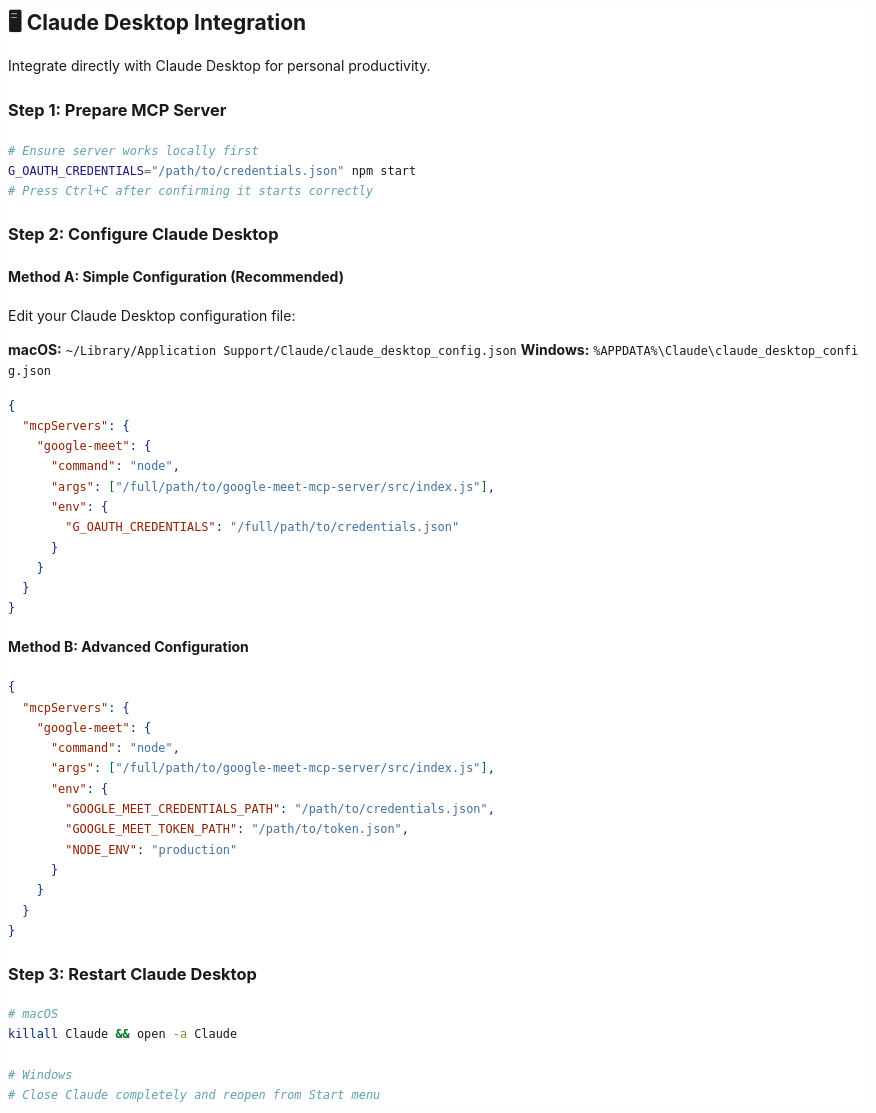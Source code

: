 ## 🖥️ Claude Desktop Integration

Integrate directly with Claude Desktop for personal productivity.

### **Step 1: Prepare MCP Server**
```bash
# Ensure server works locally first
G_OAUTH_CREDENTIALS="/path/to/credentials.json" npm start
# Press Ctrl+C after confirming it starts correctly
```

### **Step 2: Configure Claude Desktop**

#### **Method A: Simple Configuration (Recommended)**
Edit your Claude Desktop configuration file:

**macOS:** `~/Library/Application Support/Claude/claude_desktop_config.json`
**Windows:** `%APPDATA%\Claude\claude_desktop_config.json`

```json
{
  "mcpServers": {
    "google-meet": {
      "command": "node",
      "args": ["/full/path/to/google-meet-mcp-server/src/index.js"],
      "env": {
        "G_OAUTH_CREDENTIALS": "/full/path/to/credentials.json"
      }
    }
  }
}
```

#### **Method B: Advanced Configuration**
```json
{
  "mcpServers": {
    "google-meet": {
      "command": "node", 
      "args": ["/full/path/to/google-meet-mcp-server/src/index.js"],
      "env": {
        "GOOGLE_MEET_CREDENTIALS_PATH": "/path/to/credentials.json",
        "GOOGLE_MEET_TOKEN_PATH": "/path/to/token.json",
        "NODE_ENV": "production"
      }
    }
  }
}
```

### **Step 3: Restart Claude Desktop**
```bash
# macOS
killall Claude && open -a Claude

# Windows  
# Close Claude completely and reopen from Start menu
```
